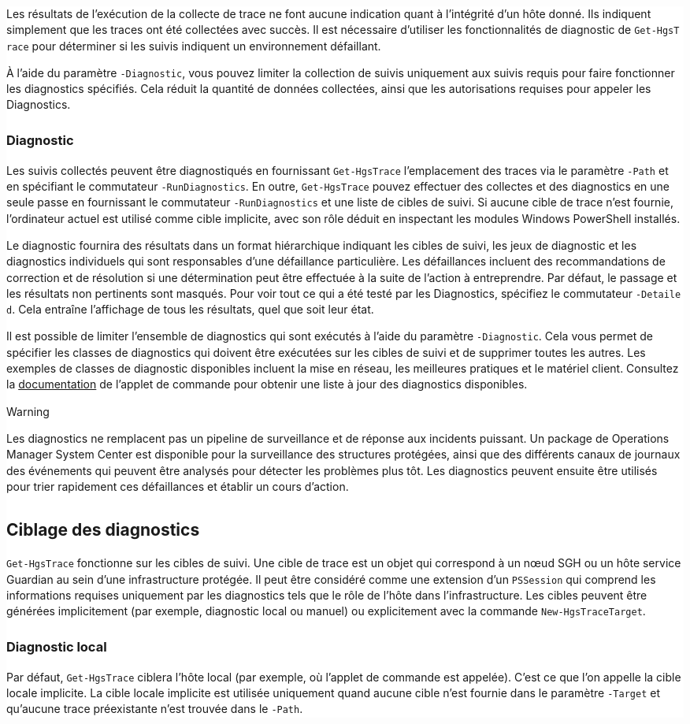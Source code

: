 Les résultats de l’exécution de la collecte de trace ne font aucune indication quant à l’intégrité d’un hôte donné.  Ils indiquent simplement que les traces ont été collectées avec succès.  Il est nécessaire d’utiliser les fonctionnalités de diagnostic de `Get-HgsTrace` pour déterminer si les suivis indiquent un environnement défaillant.

À l’aide du paramètre `-Diagnostic`, vous pouvez limiter la collection de suivis uniquement aux suivis requis pour faire fonctionner les diagnostics spécifiés.  Cela réduit la quantité de données collectées, ainsi que les autorisations requises pour appeler les Diagnostics.

### <a name="diagnosis"></a>Diagnostic

Les suivis collectés peuvent être diagnostiqués en fournissant `Get-HgsTrace` l’emplacement des traces via le paramètre `-Path` et en spécifiant le commutateur `-RunDiagnostics`.  En outre, `Get-HgsTrace` pouvez effectuer des collectes et des diagnostics en une seule passe en fournissant le commutateur `-RunDiagnostics` et une liste de cibles de suivi.  Si aucune cible de trace n’est fournie, l’ordinateur actuel est utilisé comme cible implicite, avec son rôle déduit en inspectant les modules Windows PowerShell installés.

Le diagnostic fournira des résultats dans un format hiérarchique indiquant les cibles de suivi, les jeux de diagnostic et les diagnostics individuels qui sont responsables d’une défaillance particulière.  Les défaillances incluent des recommandations de correction et de résolution si une détermination peut être effectuée à la suite de l’action à entreprendre.  Par défaut, le passage et les résultats non pertinents sont masqués.  Pour voir tout ce qui a été testé par les Diagnostics, spécifiez le commutateur `-Detailed`.  Cela entraîne l’affichage de tous les résultats, quel que soit leur état.

Il est possible de limiter l’ensemble de diagnostics qui sont exécutés à l’aide du paramètre `-Diagnostic`.  Cela vous permet de spécifier les classes de diagnostics qui doivent être exécutées sur les cibles de suivi et de supprimer toutes les autres.  Les exemples de classes de diagnostic disponibles incluent la mise en réseau, les meilleures pratiques et le matériel client.  Consultez la [documentation](https://technet.microsoft.com/library/mt718831.aspx) de l’applet de commande pour obtenir une liste à jour des diagnostics disponibles.

> [!WARNING]
> Les diagnostics ne remplacent pas un pipeline de surveillance et de réponse aux incidents puissant.  Un package de Operations Manager System Center est disponible pour la surveillance des structures protégées, ainsi que des différents canaux de journaux des événements qui peuvent être analysés pour détecter les problèmes plus tôt.  Les diagnostics peuvent ensuite être utilisés pour trier rapidement ces défaillances et établir un cours d’action.

## <a name="targeting-diagnostics"></a>Ciblage des diagnostics

`Get-HgsTrace` fonctionne sur les cibles de suivi.  Une cible de trace est un objet qui correspond à un nœud SGH ou un hôte service Guardian au sein d’une infrastructure protégée.  Il peut être considéré comme une extension d’un `PSSession` qui comprend les informations requises uniquement par les diagnostics tels que le rôle de l’hôte dans l’infrastructure.  Les cibles peuvent être générées implicitement (par exemple, diagnostic local ou manuel) ou explicitement avec la commande `New-HgsTraceTarget`.

### <a name="local-diagnosis"></a>Diagnostic local

Par défaut, `Get-HgsTrace` ciblera l’hôte local (par exemple, où l’applet de commande est appelée).  C’est ce que l’on appelle la cible locale implicite.  La cible locale implicite est utilisée uniquement quand aucune cible n’est fournie dans le paramètre `-Target` et qu’aucune trace préexistante n’est trouvée dans le `-Path`.
